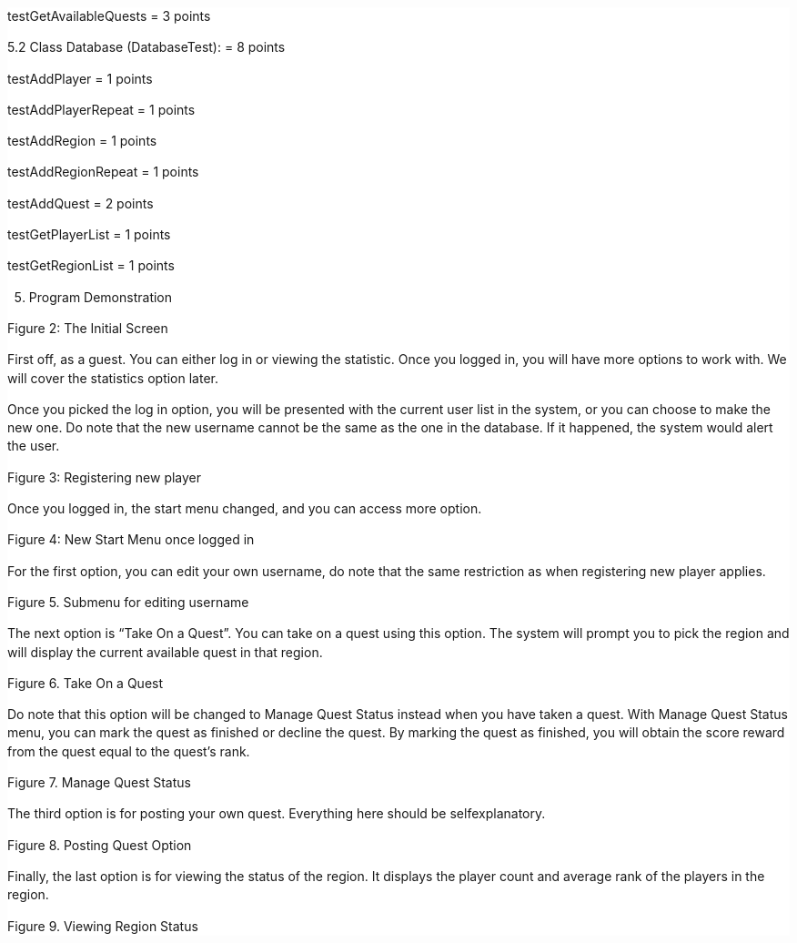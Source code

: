 testGetAvailableQuests = 3 points

5.2 Class Database (DatabaseTest): = 8 points

testAddPlayer = 1 points

testAddPlayerRepeat = 1 points

testAddRegion = 1 points

testAddRegionRepeat = 1 points

testAddQuest = 2 points

testGetPlayerList = 1 points

testGetRegionList = 1 points

5. Program Demonstration

Figure 2: The Initial Screen

First off, as a guest. You can either log in or viewing the statistic. Once you logged in, you will have more options to work with. We will cover the statistics option later.

Once you picked the log in option, you will be presented with the current user list in the system, or you can choose to make the new one. Do note that the new username cannot be the same as the one in the database. If it happened, the system would alert the user.

Figure 3: Registering new player

Once you logged in, the start menu changed, and you can access more option.

Figure 4: New Start Menu once logged in

For the first option, you can edit your own username, do note that the same restriction as when registering new player applies.

Figure 5. Submenu for editing username

The next option is “Take On a Quest”. You can take on a quest using this option. The system will prompt you to pick the region and will display the current available quest in that region.

Figure 6. Take On a Quest

Do note that this option will be changed to Manage Quest Status instead when you have taken a quest. With Manage Quest Status menu, you can mark the quest as finished or decline the quest. By marking the quest as finished, you will obtain the score reward from the quest equal to the quest’s rank.

Figure 7. Manage Quest Status

The third option is for posting your own quest. Everything here should be selfexplanatory.

Figure 8. Posting Quest Option

Finally, the last option is for viewing the status of the region. It displays the player count and average rank of the players in the region.

Figure 9. Viewing Region Status

